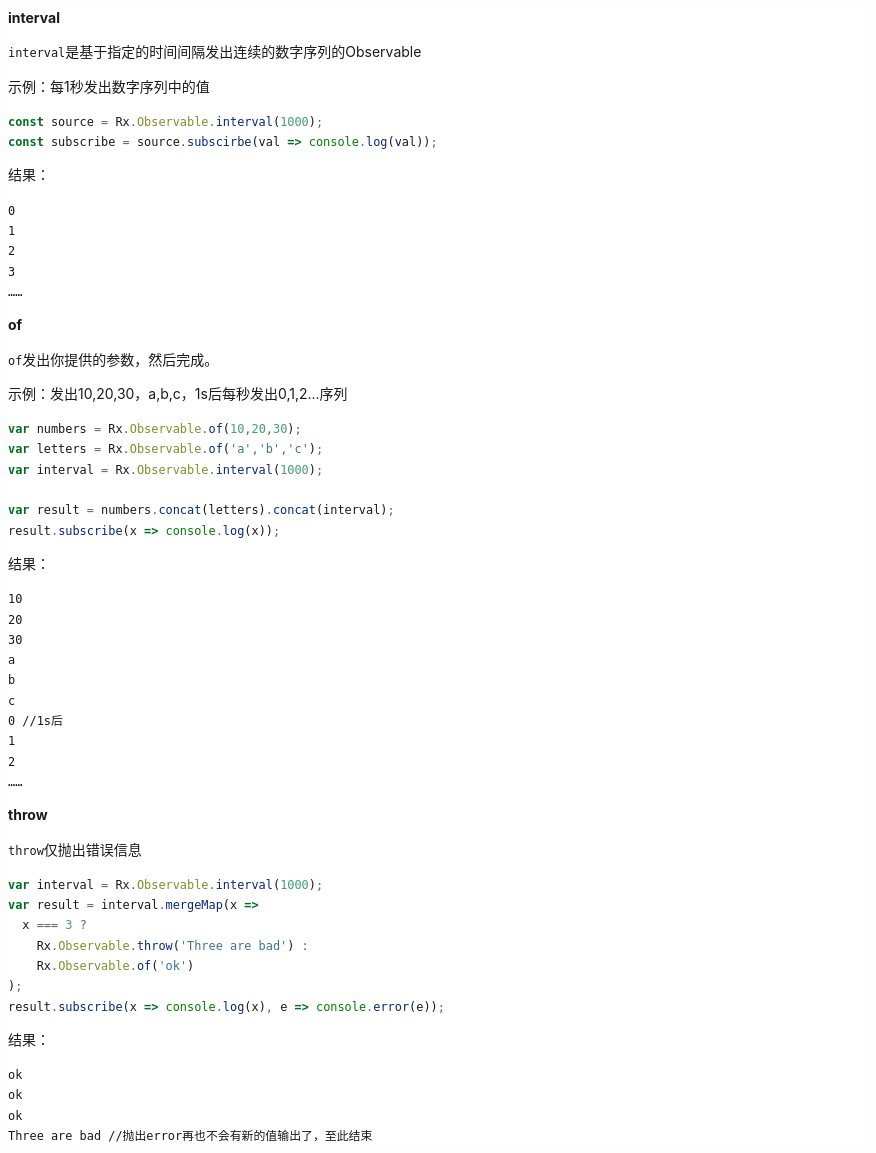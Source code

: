 **interval**

`interval`是基于指定的时间间隔发出连续的数字序列的Observable

示例：每1秒发出数字序列中的值

```javascript
const source = Rx.Observable.interval(1000);
const subscribe = source.subscirbe(val => console.log(val));
```
结果：
```
0
1
2
3
……
```

**of**

`of`发出你提供的参数，然后完成。

示例：发出10,20,30，a,b,c，1s后每秒发出0,1,2...序列
```javascript
var numbers = Rx.Observable.of(10,20,30);
var letters = Rx.Observable.of('a','b','c');
var interval = Rx.Observable.interval(1000);

var result = numbers.concat(letters).concat(interval);
result.subscribe(x => console.log(x));
```
结果：
```
10
20
30
a
b
c
0 //1s后
1
2
……
```

**throw**

`throw`仅抛出错误信息

```javascript
var interval = Rx.Observable.interval(1000);
var result = interval.mergeMap(x =>
  x === 3 ?
    Rx.Observable.throw('Three are bad') :
    Rx.Observable.of('ok')
);
result.subscribe(x => console.log(x), e => console.error(e));
```
结果：
```
ok
ok
ok
Three are bad //抛出error再也不会有新的值输出了，至此结束
```
